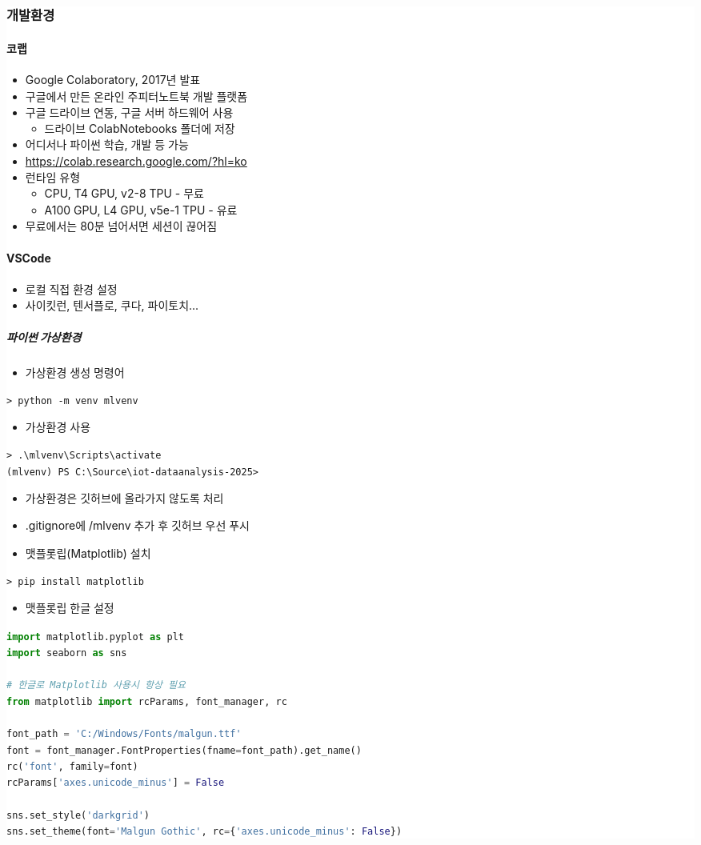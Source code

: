 ### 개발환경

#### 코랩
- Google Colaboratory, 2017년 발표
- 구글에서 만든 온라인 주피터노트북 개발 플랫폼
- 구글 드라이브 연동, 구글 서버 하드웨어 사용
    - 드라이브 ColabNotebooks 폴더에 저장
- 어디서나 파이썬 학습, 개발 등 가능
- https://colab.research.google.com/?hl=ko 
- 런타임 유형
    - CPU, T4 GPU, v2-8 TPU - 무료
    - A100 GPU, L4 GPU, v5e-1 TPU - 유료
- 무료에서는 80분 넘어서면 세션이 끊어짐

#### VSCode
- 로컬 직접 환경 설정
- 사이킷런, 텐서플로, 쿠다, 파이토치...

##### 파이썬 가상환경
- 가상환경 생성 명령어
```shell
> python -m venv mlvenv
```
- 가상환경 사용
```shell
> .\mlvenv\Scripts\activate
(mlvenv) PS C:\Source\iot-dataanalysis-2025>
```

- 가상환경은 깃허브에 올라가지 않도록 처리
- .gitignore에 /mlvenv 추가 후 깃허브 우선 푸시

- 맷플롯립(Matplotlib) 설치
```shell
> pip install matplotlib
```

- 맷플롯립 한글 설정
```python
import matplotlib.pyplot as plt
import seaborn as sns

# 한글로 Matplotlib 사용시 항상 필요
from matplotlib import rcParams, font_manager, rc

font_path = 'C:/Windows/Fonts/malgun.ttf'
font = font_manager.FontProperties(fname=font_path).get_name()
rc('font', family=font)
rcParams['axes.unicode_minus'] = False

sns.set_style('darkgrid')
sns.set_theme(font='Malgun Gothic', rc={'axes.unicode_minus': False})
```
